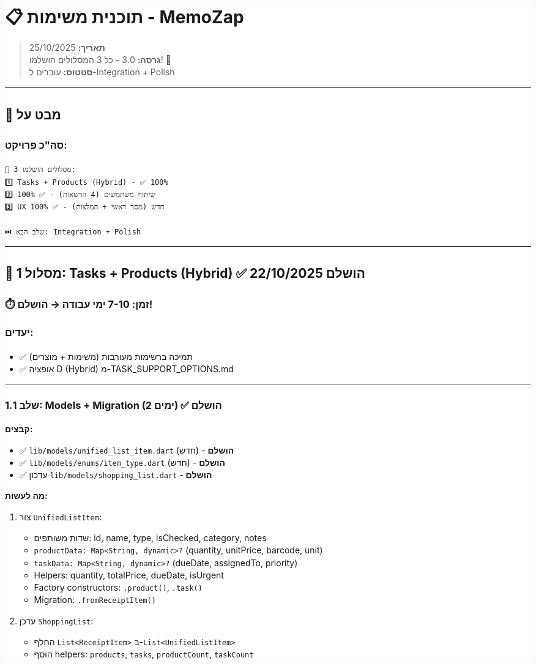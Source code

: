 # 📋 תוכנית משימות - MemoZap

> **תאריך:** 25/10/2025  
> **גרסה:** 3.0 - כל 3 המסלולים הושלמו! 🎉  
> **סטטוס:** עוברים ל-Integration + Polish

---

## 🎯 מבט על

### סה"כ פרויקט:

```
🎉 3 מסלולים הושלמו:
1️⃣ Tasks + Products (Hybrid) - ✅ 100%
2️⃣ שיתוף משתמשים (4 הרשאות) - ✅ 100%
3️⃣ UX חדש (מסך ראשי + המלצות) - ✅ 100%

⏭️ שלב הבא: Integration + Polish
```

---

## 📅 מסלול 1: Tasks + Products (Hybrid) ✅ הושלם 22/10/2025

### ⏱️ זמן: 7-10 ימי עבודה → **הושלם!**

### יעדים:
- ✅ תמיכה ברשימות מעורבות (משימות + מוצרים)
- ✅ אופציה D (Hybrid) מ-TASK_SUPPORT_OPTIONS.md

---

### שלב 1.1: Models + Migration (2 ימים) ✅ הושלם

**קבצים:**
- ✅ `lib/models/unified_list_item.dart` (חדש) - **הושלם**
- ✅ `lib/models/enums/item_type.dart` (חדש) - **הושלם**
- ✅ עדכון `lib/models/shopping_list.dart` - **הושלם**

**מה לעשות:**
1. צור `UnifiedListItem`:
   - שדות משותפים: id, name, type, isChecked, category, notes
   - `productData: Map<String, dynamic>?` (quantity, unitPrice, barcode, unit)
   - `taskData: Map<String, dynamic>?` (dueDate, assignedTo, priority)
   - Helpers: quantity, totalPrice, dueDate, isUrgent
   - Factory constructors: `.product()`, `.task()`
   - Migration: `.fromReceiptItem()`

2. עדכן `ShoppingList`:
   - החלף `List<ReceiptItem>` ב-`List<UnifiedListItem>`
   - הוסף helpers: `products`, `tasks`, `productCount`, `taskCount`
